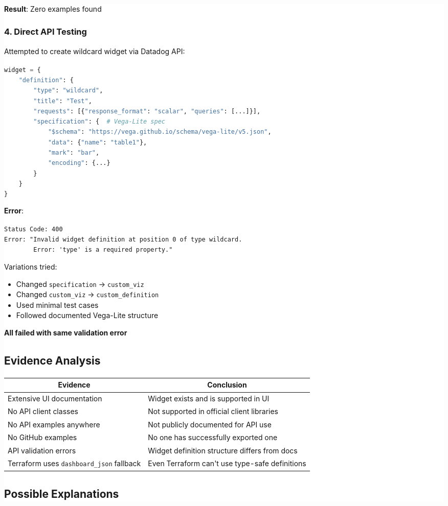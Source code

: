 **Result**: Zero examples found

### 4. Direct API Testing

Attempted to create wildcard widget via Datadog API:

```python
widget = {
    "definition": {
        "type": "wildcard",
        "title": "Test",
        "requests": [{"response_format": "scalar", "queries": [...]}],
        "specification": {  # Vega-Lite spec
            "$schema": "https://vega.github.io/schema/vega-lite/v5.json",
            "data": {"name": "table1"},
            "mark": "bar",
            "encoding": {...}
        }
    }
}
```

**Error**:
```
Status Code: 400
Error: "Invalid widget definition at position 0 of type wildcard.
        Error: 'type' is a required property."
```

Variations tried:
- Changed `specification` → `custom_viz`
- Changed `custom_viz` → `custom_definition`
- Used minimal test cases
- Followed documented Vega-Lite structure

**All failed with same validation error**

## Evidence Analysis

| Evidence | Conclusion |
|----------|------------|
| Extensive UI documentation | Widget exists and is supported in UI |
| No API client classes | Not supported in official client libraries |
| No API examples anywhere | Not publicly documented for API use |
| No GitHub examples | No one has successfully exported one |
| API validation errors | Widget definition structure differs from docs |
| Terraform uses `dashboard_json` fallback | Even Terraform can't use type-safe definitions |

## Possible Explanations
